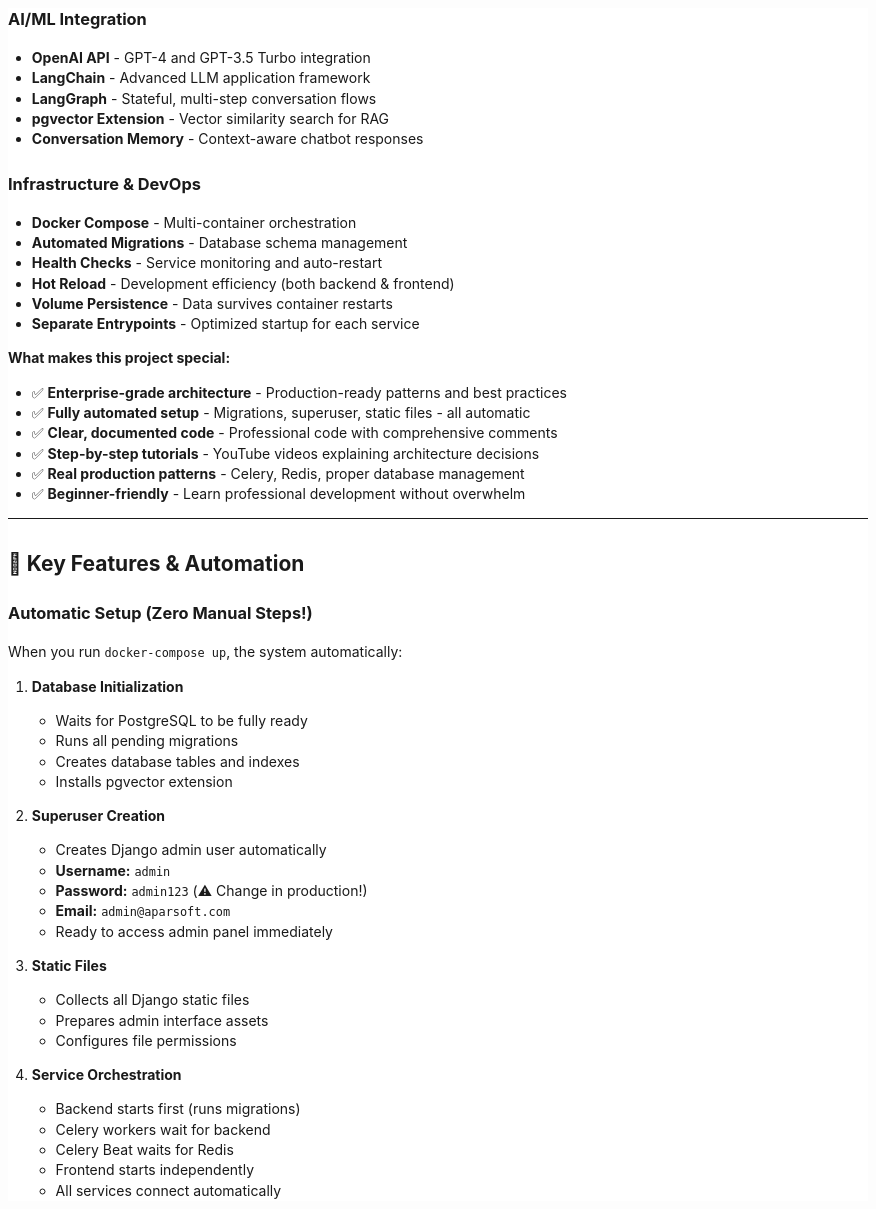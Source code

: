 ### AI/ML Integration
- **OpenAI API** - GPT-4 and GPT-3.5 Turbo integration
- **LangChain** - Advanced LLM application framework
- **LangGraph** - Stateful, multi-step conversation flows
- **pgvector Extension** - Vector similarity search for RAG
- **Conversation Memory** - Context-aware chatbot responses

### Infrastructure & DevOps
- **Docker Compose** - Multi-container orchestration
- **Automated Migrations** - Database schema management
- **Health Checks** - Service monitoring and auto-restart
- **Hot Reload** - Development efficiency (both backend & frontend)
- **Volume Persistence** - Data survives container restarts
- **Separate Entrypoints** - Optimized startup for each service

**What makes this project special:**
- ✅ **Enterprise-grade architecture** - Production-ready patterns and best practices
- ✅ **Fully automated setup** - Migrations, superuser, static files - all automatic
- ✅ **Clear, documented code** - Professional code with comprehensive comments
- ✅ **Step-by-step tutorials** - YouTube videos explaining architecture decisions
- ✅ **Real production patterns** - Celery, Redis, proper database management
- ✅ **Beginner-friendly** - Learn professional development without overwhelm

---

## 🎯 Key Features & Automation

### Automatic Setup (Zero Manual Steps!)

When you run `docker-compose up`, the system automatically:

1. **Database Initialization**
   - Waits for PostgreSQL to be fully ready
   - Runs all pending migrations
   - Creates database tables and indexes
   - Installs pgvector extension

2. **Superuser Creation**
   - Creates Django admin user automatically
   - **Username:** `admin`
   - **Password:** `admin123` (⚠️ Change in production!)
   - **Email:** `admin@aparsoft.com`
   - Ready to access admin panel immediately

3. **Static Files**
   - Collects all Django static files
   - Prepares admin interface assets
   - Configures file permissions

4. **Service Orchestration**
   - Backend starts first (runs migrations)
   - Celery workers wait for backend
   - Celery Beat waits for Redis
   - Frontend starts independently
   - All services connect automatically
